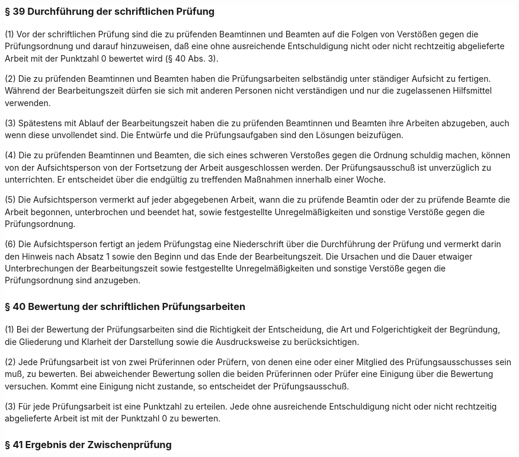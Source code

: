 ### § 39 Durchführung der schriftlichen Prüfung

(1) Vor der schriftlichen Prüfung sind die zu prüfenden Beamtinnen und
Beamten auf die Folgen von Verstößen gegen die Prüfungsordnung und
darauf hinzuweisen, daß eine ohne ausreichende Entschuldigung nicht
oder nicht rechtzeitig abgelieferte Arbeit mit der Punktzahl 0
bewertet wird (§ 40 Abs. 3).

(2) Die zu prüfenden Beamtinnen und Beamten haben die Prüfungsarbeiten
selbständig unter ständiger Aufsicht zu fertigen. Während der
Bearbeitungszeit dürfen sie sich mit anderen Personen nicht
verständigen und nur die zugelassenen Hilfsmittel verwenden.

(3) Spätestens mit Ablauf der Bearbeitungszeit haben die zu prüfenden
Beamtinnen und Beamten ihre Arbeiten abzugeben, auch wenn diese
unvollendet sind. Die Entwürfe und die Prüfungsaufgaben sind den
Lösungen beizufügen.

(4) Die zu prüfenden Beamtinnen und Beamten, die sich eines schweren
Verstoßes gegen die Ordnung schuldig machen, können von der
Aufsichtsperson von der Fortsetzung der Arbeit ausgeschlossen werden.
Der Prüfungsausschuß ist unverzüglich zu unterrichten. Er entscheidet
über die endgültig zu treffenden Maßnahmen innerhalb einer Woche.

(5) Die Aufsichtsperson vermerkt auf jeder abgegebenen Arbeit, wann
die zu prüfende Beamtin oder der zu prüfende Beamte die Arbeit
begonnen, unterbrochen und beendet hat, sowie festgestellte
Unregelmäßigkeiten und sonstige Verstöße gegen die Prüfungsordnung.

(6) Die Aufsichtsperson fertigt an jedem Prüfungstag eine
Niederschrift über die Durchführung der Prüfung und vermerkt darin den
Hinweis nach Absatz 1 sowie den Beginn und das Ende der
Bearbeitungszeit. Die Ursachen und die Dauer etwaiger Unterbrechungen
der Bearbeitungszeit sowie festgestellte Unregelmäßigkeiten und
sonstige Verstöße gegen die Prüfungsordnung sind anzugeben.

### § 40 Bewertung der schriftlichen Prüfungsarbeiten

(1) Bei der Bewertung der Prüfungsarbeiten sind die Richtigkeit der
Entscheidung, die Art und Folgerichtigkeit der Begründung, die
Gliederung und Klarheit der Darstellung sowie die Ausdrucksweise zu
berücksichtigen.

(2) Jede Prüfungsarbeit ist von zwei Prüferinnen oder Prüfern, von
denen eine oder einer Mitglied des Prüfungsausschusses sein muß, zu
bewerten. Bei abweichender Bewertung sollen die beiden Prüferinnen
oder Prüfer eine Einigung über die Bewertung versuchen. Kommt eine
Einigung nicht zustande, so entscheidet der Prüfungsausschuß.

(3) Für jede Prüfungsarbeit ist eine Punktzahl zu erteilen. Jede ohne
ausreichende Entschuldigung nicht oder nicht rechtzeitig abgelieferte
Arbeit ist mit der Punktzahl 0 zu bewerten.

### § 41 Ergebnis der Zwischenprüfung
